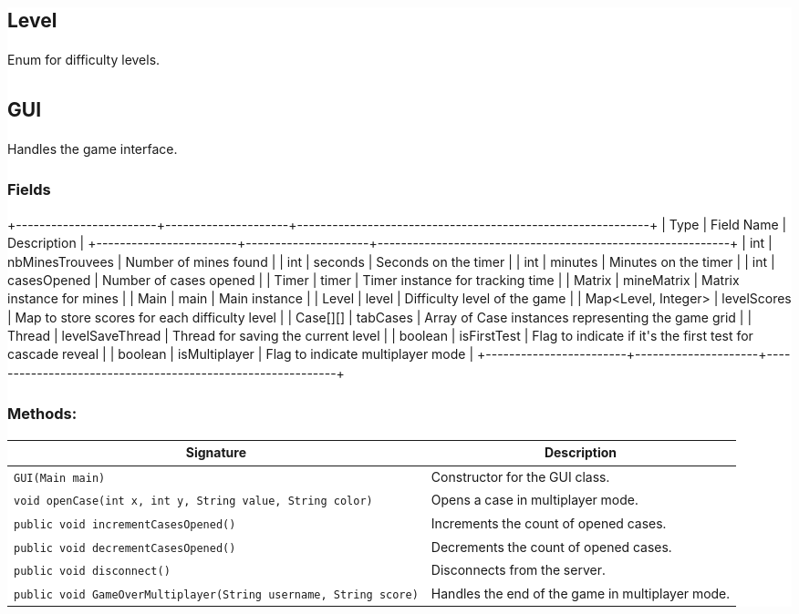 ## Level

Enum for difficulty levels.

## GUI

Handles the game interface.

### Fields

+------------------------+---------------------+------------------------------------------------------------+
| Type | Field Name | Description |
+------------------------+---------------------+------------------------------------------------------------+
| int | nbMinesTrouvees | Number of mines found |
| int | seconds | Seconds on the timer |
| int | minutes | Minutes on the timer |
| int | casesOpened | Number of cases opened |
| Timer | timer | Timer instance for tracking time |
| Matrix | mineMatrix | Matrix instance for mines |
| Main | main | Main instance |
| Level | level | Difficulty level of the game |
| Map<Level, Integer> | levelScores | Map to store scores for each difficulty level |
| Case[][] | tabCases | Array of Case instances representing the game grid |
| Thread | levelSaveThread | Thread for saving the current level |
| boolean | isFirstTest | Flag to indicate if it's the first test for cascade reveal |
| boolean | isMultiplayer | Flag to indicate multiplayer mode |
+------------------------+---------------------+------------------------------------------------------------+

### Methods:

| Signature                                                        | Description                                      |
| ---------------------------------------------------------------- | ------------------------------------------------ |
| `GUI(Main main)`                                                 | Constructor for the GUI class.                   |
| `void openCase(int x, int y, String value, String color)`        | Opens a case in multiplayer mode.                |
| `public void incrementCasesOpened()`                             | Increments the count of opened cases.            |
| `public void decrementCasesOpened()`                             | Decrements the count of opened cases.            |
| `public void disconnect()`                                       | Disconnects from the server.                     |
| `public void GameOverMultiplayer(String username, String score)` | Handles the end of the game in multiplayer mode. |
